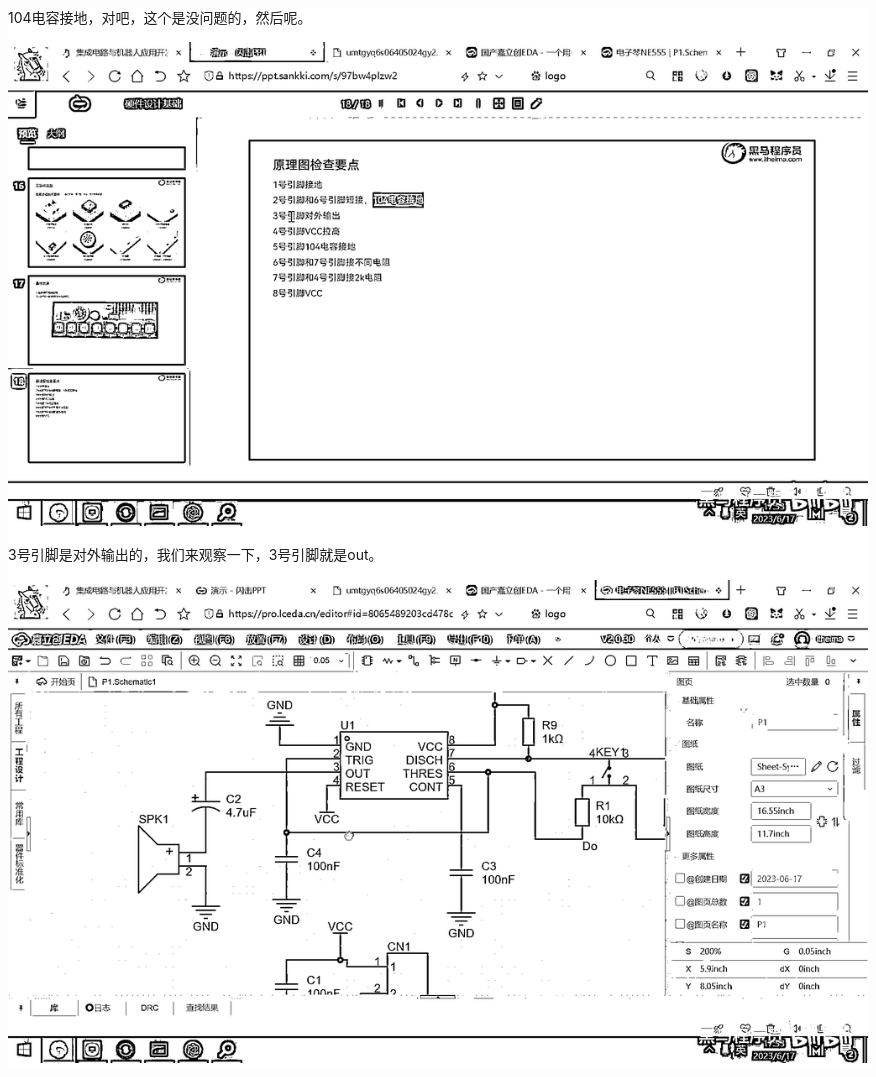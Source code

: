 104电容接地，对吧，这个是没问题的，然后呢。

![](img/c86100e9ceeb71d8064b3809084cd649_111.png)

3号引脚是对外输出的，我们来观察一下，3号引脚就是out。

![](img/c86100e9ceeb71d8064b3809084cd649_113.png)
